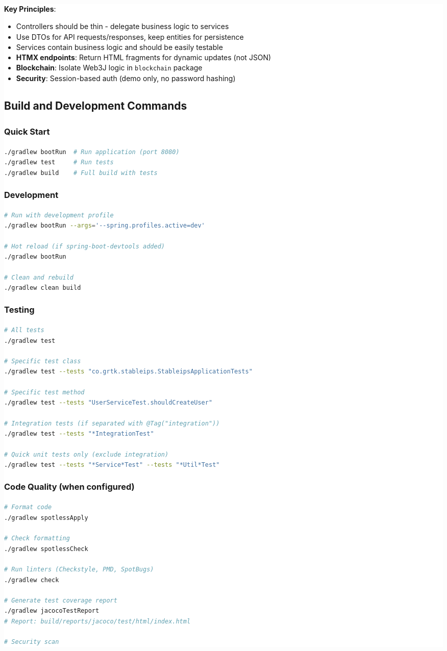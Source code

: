**Key Principles**:
- Controllers should be thin - delegate business logic to services
- Use DTOs for API requests/responses, keep entities for persistence
- Services contain business logic and should be easily testable
- **HTMX endpoints**: Return HTML fragments for dynamic updates (not JSON)
- **Blockchain**: Isolate Web3J logic in `blockchain` package
- **Security**: Session-based auth (demo only, no password hashing)

## Build and Development Commands

### Quick Start
```bash
./gradlew bootRun  # Run application (port 8080)
./gradlew test     # Run tests
./gradlew build    # Full build with tests
```

### Development
```bash
# Run with development profile
./gradlew bootRun --args='--spring.profiles.active=dev'

# Hot reload (if spring-boot-devtools added)
./gradlew bootRun

# Clean and rebuild
./gradlew clean build
```

### Testing
```bash
# All tests
./gradlew test

# Specific test class
./gradlew test --tests "co.grtk.stableips.StableipsApplicationTests"

# Specific test method
./gradlew test --tests "UserServiceTest.shouldCreateUser"

# Integration tests (if separated with @Tag("integration"))
./gradlew test --tests "*IntegrationTest"

# Quick unit tests only (exclude integration)
./gradlew test --tests "*Service*Test" --tests "*Util*Test"
```

### Code Quality (when configured)
```bash
# Format code
./gradlew spotlessApply

# Check formatting
./gradlew spotlessCheck

# Run linters (Checkstyle, PMD, SpotBugs)
./gradlew check

# Generate test coverage report
./gradlew jacocoTestReport
# Report: build/reports/jacoco/test/html/index.html

# Security scan
```